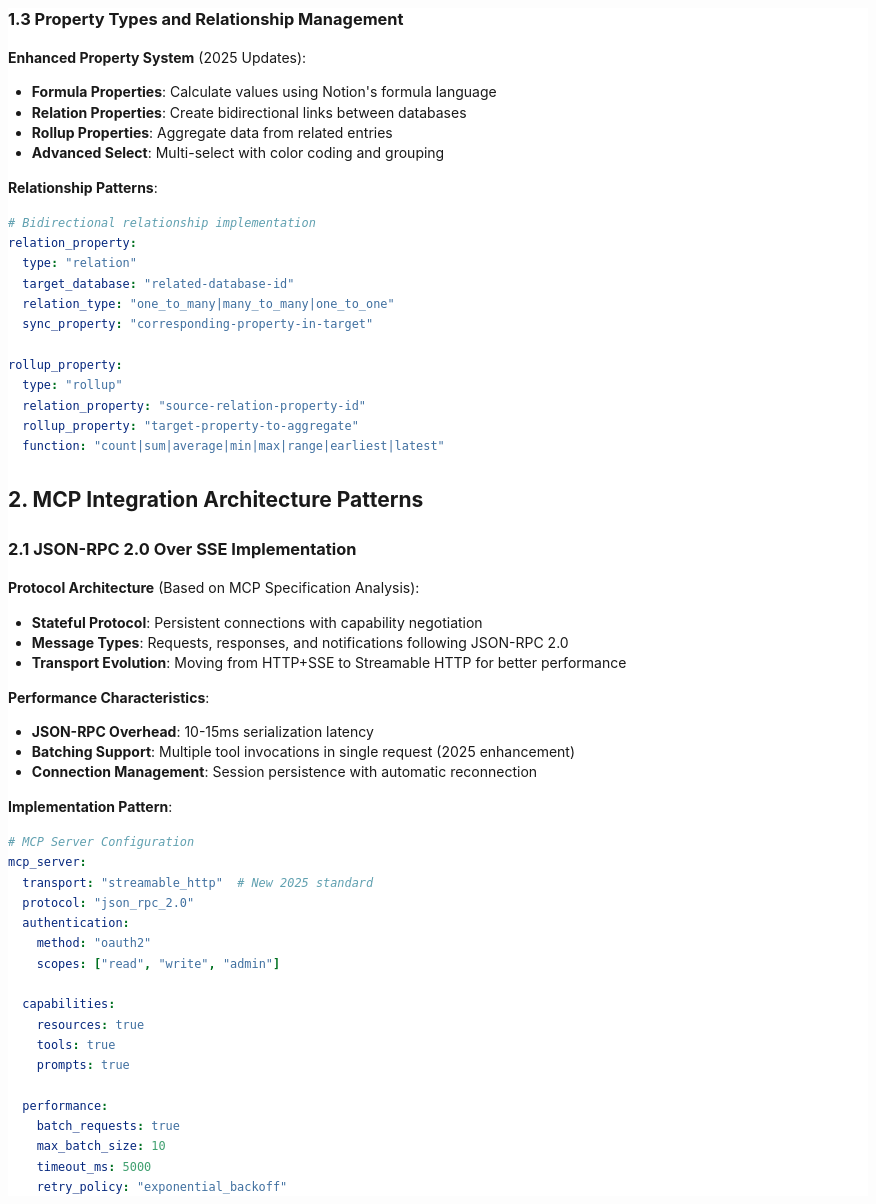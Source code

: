 ### 1.3 Property Types and Relationship Management

**Enhanced Property System** (2025 Updates):
- **Formula Properties**: Calculate values using Notion's formula language
- **Relation Properties**: Create bidirectional links between databases
- **Rollup Properties**: Aggregate data from related entries
- **Advanced Select**: Multi-select with color coding and grouping

**Relationship Patterns**:
```yaml
# Bidirectional relationship implementation
relation_property:
  type: "relation"
  target_database: "related-database-id"
  relation_type: "one_to_many|many_to_many|one_to_one"
  sync_property: "corresponding-property-in-target"
  
rollup_property:
  type: "rollup"
  relation_property: "source-relation-property-id"
  rollup_property: "target-property-to-aggregate"
  function: "count|sum|average|min|max|range|earliest|latest"
```

## 2. MCP Integration Architecture Patterns

### 2.1 JSON-RPC 2.0 Over SSE Implementation

**Protocol Architecture** (Based on MCP Specification Analysis):
- **Stateful Protocol**: Persistent connections with capability negotiation
- **Message Types**: Requests, responses, and notifications following JSON-RPC 2.0
- **Transport Evolution**: Moving from HTTP+SSE to Streamable HTTP for better performance

**Performance Characteristics**:
- **JSON-RPC Overhead**: 10-15ms serialization latency
- **Batching Support**: Multiple tool invocations in single request (2025 enhancement)
- **Connection Management**: Session persistence with automatic reconnection

**Implementation Pattern**:
```yaml
# MCP Server Configuration
mcp_server:
  transport: "streamable_http"  # New 2025 standard
  protocol: "json_rpc_2.0"
  authentication:
    method: "oauth2"
    scopes: ["read", "write", "admin"]
    
  capabilities:
    resources: true
    tools: true
    prompts: true
    
  performance:
    batch_requests: true
    max_batch_size: 10
    timeout_ms: 5000
    retry_policy: "exponential_backoff"
```
